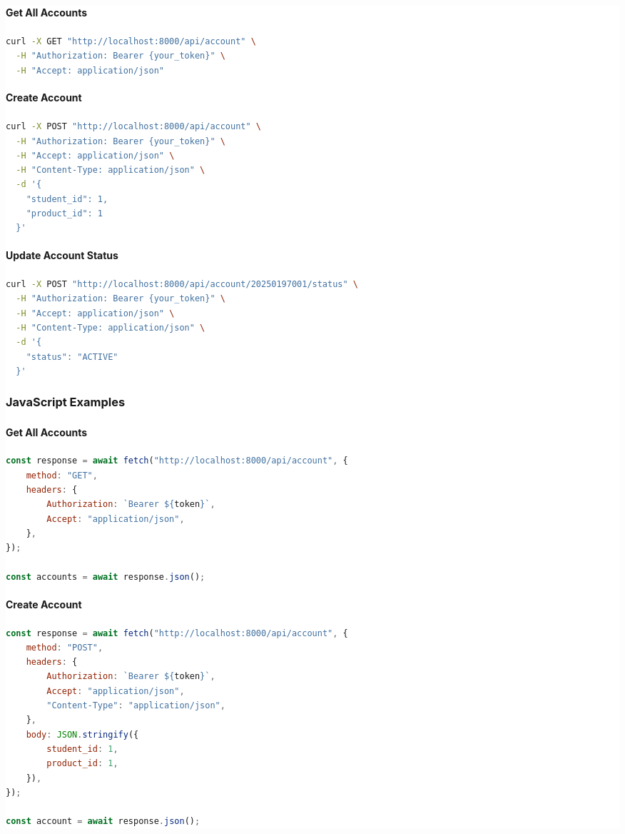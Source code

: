 #### Get All Accounts

```bash
curl -X GET "http://localhost:8000/api/account" \
  -H "Authorization: Bearer {your_token}" \
  -H "Accept: application/json"
```

#### Create Account

```bash
curl -X POST "http://localhost:8000/api/account" \
  -H "Authorization: Bearer {your_token}" \
  -H "Accept: application/json" \
  -H "Content-Type: application/json" \
  -d '{
    "student_id": 1,
    "product_id": 1
  }'
```

#### Update Account Status

```bash
curl -X POST "http://localhost:8000/api/account/20250197001/status" \
  -H "Authorization: Bearer {your_token}" \
  -H "Accept: application/json" \
  -H "Content-Type: application/json" \
  -d '{
    "status": "ACTIVE"
  }'
```

### JavaScript Examples

#### Get All Accounts

```javascript
const response = await fetch("http://localhost:8000/api/account", {
    method: "GET",
    headers: {
        Authorization: `Bearer ${token}`,
        Accept: "application/json",
    },
});

const accounts = await response.json();
```

#### Create Account

```javascript
const response = await fetch("http://localhost:8000/api/account", {
    method: "POST",
    headers: {
        Authorization: `Bearer ${token}`,
        Accept: "application/json",
        "Content-Type": "application/json",
    },
    body: JSON.stringify({
        student_id: 1,
        product_id: 1,
    }),
});

const account = await response.json();
```
